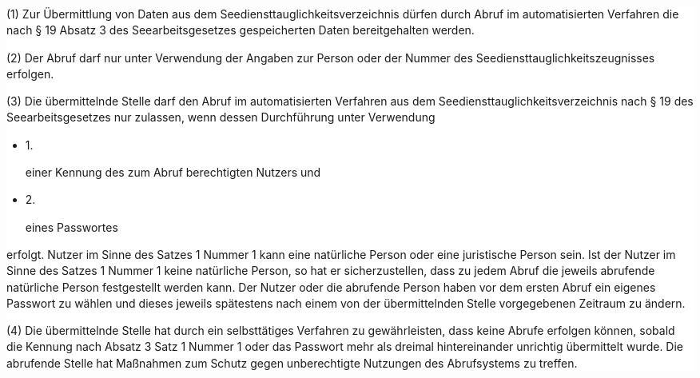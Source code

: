 <div>

<div class="jnhtml">

<div>

<div class="jurAbsatz">

(1) Zur Übermittlung von Daten aus dem Seediensttauglichkeitsverzeichnis
dürfen durch Abruf im automatisierten Verfahren die nach § 19 Absatz 3
des Seearbeitsgesetzes gespeicherten Daten bereitgehalten werden.

</div>

<div class="jurAbsatz">

(2) Der Abruf darf nur unter Verwendung der Angaben zur Person oder der
Nummer des Seediensttauglichkeitszeugnisses erfolgen.

</div>

<div class="jurAbsatz">

(3) Die übermittelnde Stelle darf den Abruf im automatisierten Verfahren
aus dem Seediensttauglichkeitsverzeichnis nach § 19 des
Seearbeitsgesetzes nur zulassen, wenn dessen Durchführung unter
Verwendung

  - 1\.
    
    <div>
    
    einer Kennung des zum Abruf berechtigten Nutzers und
    
    </div>

  - 2\.
    
    <div>
    
    eines Passwortes
    
    </div>

erfolgt. Nutzer im Sinne des Satzes 1 Nummer 1 kann eine natürliche
Person oder eine juristische Person sein. Ist der Nutzer im Sinne des
Satzes 1 Nummer 1 keine natürliche Person, so hat er sicherzustellen,
dass zu jedem Abruf die jeweils abrufende natürliche Person festgestellt
werden kann. Der Nutzer oder die abrufende Person haben vor dem ersten
Abruf ein eigenes Passwort zu wählen und dieses jeweils spätestens nach
einem von der übermittelnden Stelle vorgegebenen Zeitraum zu ändern.

</div>

<div class="jurAbsatz">

(4) Die übermittelnde Stelle hat durch ein selbsttätiges Verfahren zu
gewährleisten, dass keine Abrufe erfolgen können, sobald die Kennung
nach Absatz 3 Satz 1 Nummer 1 oder das Passwort mehr als dreimal
hintereinander unrichtig übermittelt wurde. Die abrufende Stelle hat
Maßnahmen zum Schutz gegen unberechtigte Nutzungen des Abrufsystems zu
treffen.
